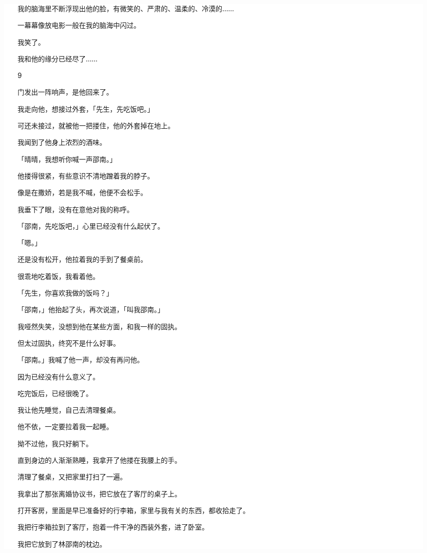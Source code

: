 &emsp;&emsp;我的脑海里不断浮现出他的脸，有微笑的、严肃的、温柔的、冷漠的……  
  
&emsp;&emsp;一幕幕像放电影一般在我的脑海中闪过。  
  
&emsp;&emsp;我笑了。  
  
&emsp;&emsp;我和他的缘分已经尽了……  
  
&emsp;&emsp;9  
  
&emsp;&emsp;门发出一阵响声，是他回来了。  
  
&emsp;&emsp;我走向他，想接过外套，「先生，先吃饭吧。」  
  
&emsp;&emsp;可还未接过，就被他一把搂住，他的外套掉在地上。  
  
&emsp;&emsp;我闻到了他身上浓烈的酒味。  
  
&emsp;&emsp;「晴晴，我想听你喊一声邵南。」  
  
&emsp;&emsp;他搂得很紧，有些意识不清地蹭着我的脖子。  
  
&emsp;&emsp;像是在撒娇，若是我不喊，他便不会松手。  
  
&emsp;&emsp;我垂下了眼，没有在意他对我的称呼。  
  
&emsp;&emsp;「邵南，先吃饭吧，」心里已经没有什么起伏了。  
  
&emsp;&emsp;「嗯。」  
  
&emsp;&emsp;还是没有松开，他拉着我的手到了餐桌前。  
  
&emsp;&emsp;很乖地吃着饭，我看着他。  
  
&emsp;&emsp;「先生，你喜欢我做的饭吗？」  
  
&emsp;&emsp;「邵南，」他抬起了头，再次说道，「叫我邵南。」  
  
&emsp;&emsp;我哑然失笑，没想到他在某些方面，和我一样的固执。  
  
&emsp;&emsp;但太过固执，终究不是什么好事。  
  
&emsp;&emsp;「邵南。」我喊了他一声，却没有再问他。  
  
&emsp;&emsp;因为已经没有什么意义了。  
  
&emsp;&emsp;吃完饭后，已经很晚了。  
  
&emsp;&emsp;我让他先睡觉，自己去清理餐桌。  
  
&emsp;&emsp;他不依，一定要拉着我一起睡。  
  
&emsp;&emsp;拗不过他，我只好躺下。  
  
&emsp;&emsp;直到身边的人渐渐熟睡，我拿开了他搂在我腰上的手。  
  
&emsp;&emsp;清理了餐桌，又把家里打扫了一遍。  
  
&emsp;&emsp;我拿出了那张离婚协议书，把它放在了客厅的桌子上。  
  
&emsp;&emsp;打开客房，里面是早已准备好的行李箱，家里与我有关的东西，都收拾走了。  
  
&emsp;&emsp;我把行李箱拉到了客厅，抱着一件干净的西装外套，进了卧室。  
  
&emsp;&emsp;我把它放到了林邵南的枕边。  
  